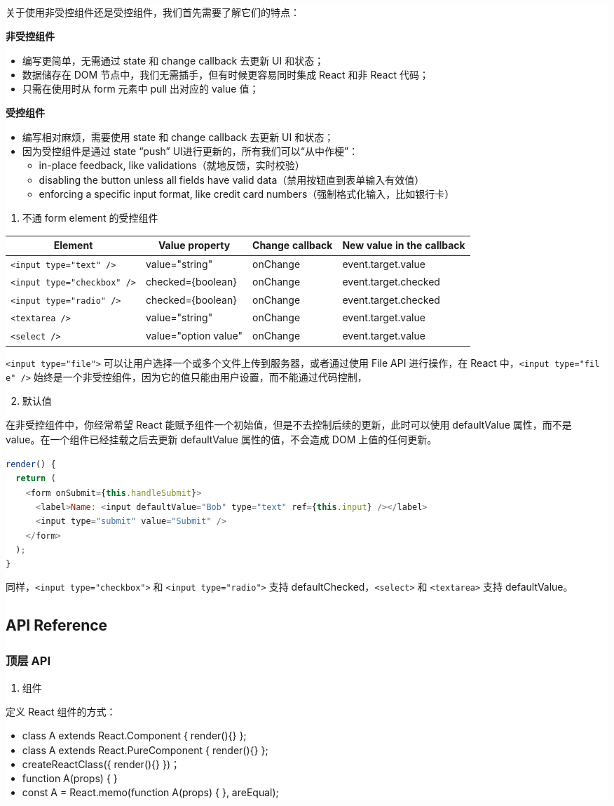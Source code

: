 关于使用非受控组件还是受控组件，我们首先需要了解它们的特点：

**非受控组件**
- 编写更简单，无需通过 state 和 change callback 去更新 UI 和状态；
- 数据储存在 DOM 节点中，我们无需插手，但有时候更容易同时集成 React 和非 React 代码；
- 只需在使用时从 form 元素中 pull 出对应的 value 值；

**受控组件**
- 编写相对麻烦，需要使用 state 和 change callback 去更新 UI 和状态；
- 因为受控组件是通过 state “push” UI进行更新的，所有我们可以“从中作梗”：
  - in-place feedback, like validations（就地反馈，实时校验）
  - disabling the button unless all fields have valid data（禁用按钮直到表单输入有效值）
  - enforcing a specific input format, like credit card numbers（强制格式化输入，比如银行卡）

1. 不通 form element 的受控组件

Element |	Value property | Change callback | New value in the callback
--- | --- | --- | ---
`<input type="text" />` |	value="string" | onChange | event.target.value
`<input type="checkbox" />` | checked={boolean} | onChange | event.target.checked
`<input type="radio" />` | checked={boolean} | onChange | event.target.checked
`<textarea />` | value="string" | onChange | event.target.value
`<select />` | value="option value" | onChange | event.target.value

`<input type="file">` 可以让用户选择一个或多个文件上传到服务器，或者通过使用 File API 进行操作，在 React 中，`<input type="file" />` 始终是一个非受控组件，因为它的值只能由用户设置，而不能通过代码控制，

2. 默认值

在非受控组件中，你经常希望 React 能赋予组件一个初始值，但是不去控制后续的更新，此时可以使用 defaultValue 属性，而不是 value。在一个组件已经挂载之后去更新 defaultValue 属性的值，不会造成 DOM 上值的任何更新。

```js
render() {
  return (
    <form onSubmit={this.handleSubmit}>
      <label>Name: <input defaultValue="Bob" type="text" ref={this.input} /></label>
      <input type="submit" value="Submit" />
    </form>
  );
}
```
同样，`<input type="checkbox">` 和 `<input type="radio">` 支持 defaultChecked，`<select>` 和 `<textarea>` 支持 defaultValue。

## API Reference

### 顶层 API

1. 组件

定义 React 组件的方式：
- class A extends React.Component { render(){} };
- class A extends React.PureComponent { render(){} };
- createReactClass({ render(){} })；
- function A(props) { }
- const A = React.memo(function A(props) { }, areEqual);
